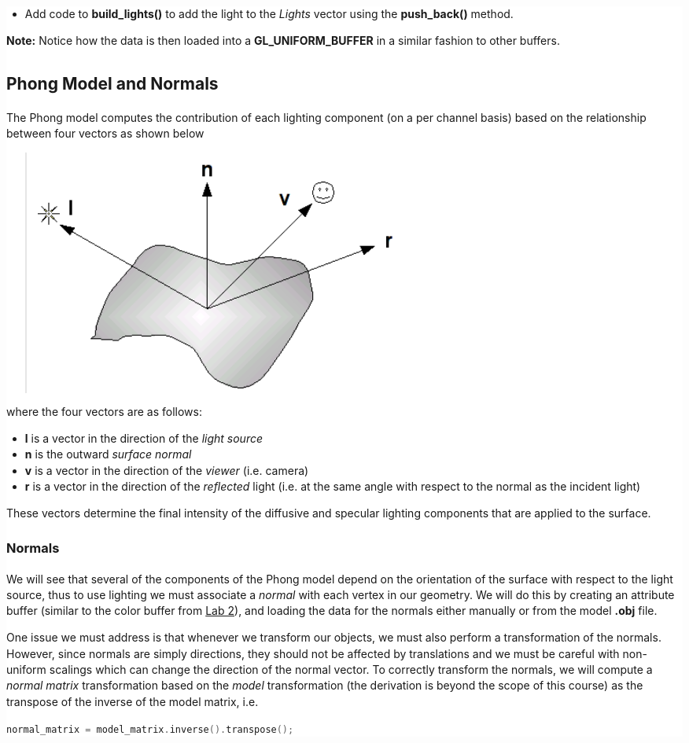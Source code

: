 - Add code to **build\_lights()** to add the light to the *Lights* vector using the **push\_back()** method.

**Note:** Notice how the data is then loaded into a **GL\_UNIFORM\_BUFFER** in a similar fashion to other buffers.

## Phong Model and Normals

The Phong model computes the contribution of each lighting component (on a per channel basis) based on the relationship between four vectors as shown below

> <img src="images/lab09/Phongvec.png" alt="Phong Model Vectors" height="300"/>

where the four vectors are as follows:

-   **l** is a vector in the direction of the *light source*
-   **n** is the outward *surface normal*
-   **v** is a vector in the direction of the *viewer* (i.e. camera)
-   **r** is a vector in the direction of the *reflected* light (i.e. at the same angle with respect to the normal as the incident light)

These vectors determine the final intensity of the diffusive and specular lighting components that are applied to the surface.

### Normals

We will see that several of the components of the Phong model depend on the orientation of the surface with respect to the light source, thus to use lighting we must associate a *normal* with each vertex in our geometry. We will do this by creating an attribute buffer (similar to the color buffer from [Lab 2](lab02.html)), and loading the data for the normals either manually or from the model **.obj** file.

One issue we must address is that whenever we transform our objects, we must also perform a transformation of the normals. However, since normals are simply directions, they should not be affected by translations and we must be careful with non-uniform scalings which can change the direction of the normal vector. To correctly transform the normals, we will compute a *normal matrix* transformation based on the *model* transformation (the derivation is beyond the scope of this course) as the transpose of the inverse of the model matrix, i.e.

```cpp
normal_matrix = model_matrix.inverse().transpose();
```
